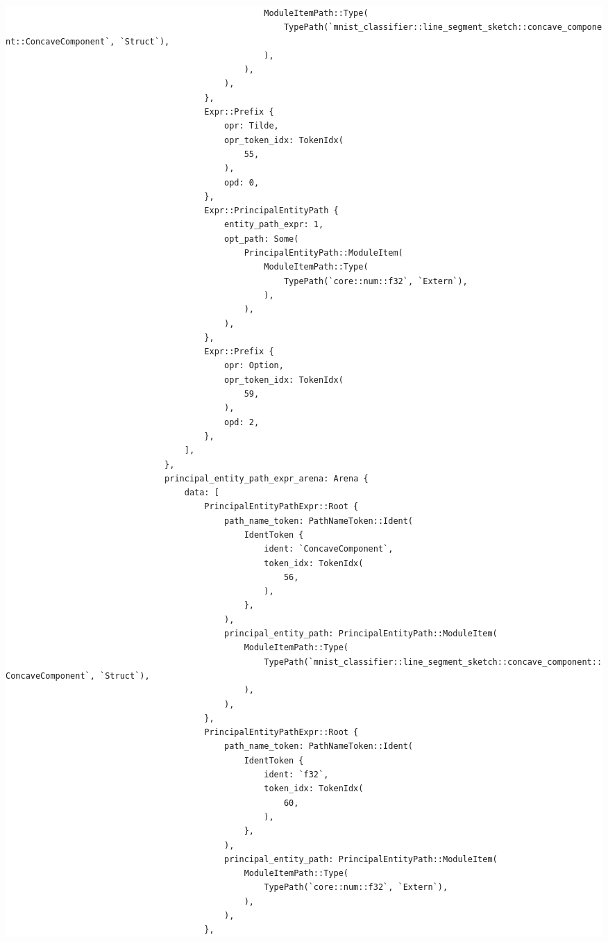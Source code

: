                                                         ModuleItemPath::Type(
                                                            TypePath(`mnist_classifier::line_segment_sketch::concave_component::ConcaveComponent`, `Struct`),
                                                        ),
                                                    ),
                                                ),
                                            },
                                            Expr::Prefix {
                                                opr: Tilde,
                                                opr_token_idx: TokenIdx(
                                                    55,
                                                ),
                                                opd: 0,
                                            },
                                            Expr::PrincipalEntityPath {
                                                entity_path_expr: 1,
                                                opt_path: Some(
                                                    PrincipalEntityPath::ModuleItem(
                                                        ModuleItemPath::Type(
                                                            TypePath(`core::num::f32`, `Extern`),
                                                        ),
                                                    ),
                                                ),
                                            },
                                            Expr::Prefix {
                                                opr: Option,
                                                opr_token_idx: TokenIdx(
                                                    59,
                                                ),
                                                opd: 2,
                                            },
                                        ],
                                    },
                                    principal_entity_path_expr_arena: Arena {
                                        data: [
                                            PrincipalEntityPathExpr::Root {
                                                path_name_token: PathNameToken::Ident(
                                                    IdentToken {
                                                        ident: `ConcaveComponent`,
                                                        token_idx: TokenIdx(
                                                            56,
                                                        ),
                                                    },
                                                ),
                                                principal_entity_path: PrincipalEntityPath::ModuleItem(
                                                    ModuleItemPath::Type(
                                                        TypePath(`mnist_classifier::line_segment_sketch::concave_component::ConcaveComponent`, `Struct`),
                                                    ),
                                                ),
                                            },
                                            PrincipalEntityPathExpr::Root {
                                                path_name_token: PathNameToken::Ident(
                                                    IdentToken {
                                                        ident: `f32`,
                                                        token_idx: TokenIdx(
                                                            60,
                                                        ),
                                                    },
                                                ),
                                                principal_entity_path: PrincipalEntityPath::ModuleItem(
                                                    ModuleItemPath::Type(
                                                        TypePath(`core::num::f32`, `Extern`),
                                                    ),
                                                ),
                                            },